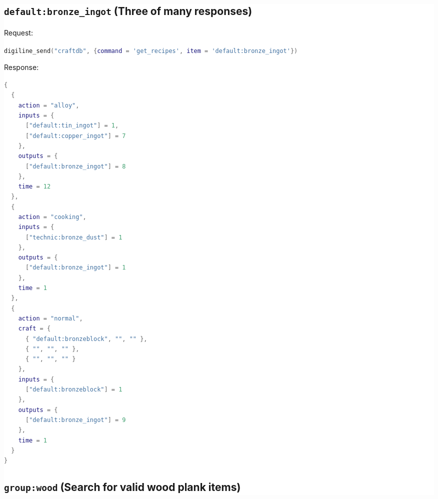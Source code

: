 ## `default:bronze_ingot` (Three of many responses)

Request:
```lua
digiline_send("craftdb", {command = 'get_recipes', item = 'default:bronze_ingot'})
```

Response:
```lua
{
  {
    action = "alloy",
    inputs = {
      ["default:tin_ingot"] = 1,
      ["default:copper_ingot"] = 7
    },
    outputs = {
      ["default:bronze_ingot"] = 8
    },
    time = 12
  },
  {
    action = "cooking",
    inputs = {
      ["technic:bronze_dust"] = 1
    },
    outputs = {
      ["default:bronze_ingot"] = 1
    },
    time = 1
  },
  {
    action = "normal",
    craft = {
      { "default:bronzeblock", "", "" },
      { "", "", "" },
      { "", "", "" }
    },
    inputs = {
      ["default:bronzeblock"] = 1
    },
    outputs = {
      ["default:bronze_ingot"] = 9
    },
    time = 1
  }
}
```

## `group:wood` (Search for valid wood plank items)
